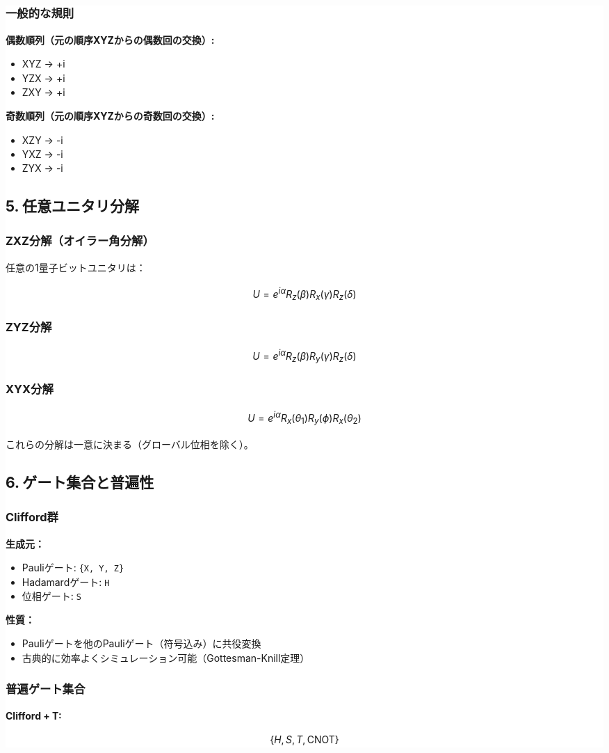 ### 一般的な規則

**偶数順列（元の順序XYZからの偶数回の交換）:**
- XYZ → +i
- YZX → +i  
- ZXY → +i

**奇数順列（元の順序XYZからの奇数回の交換）:**
- XZY → -i
- YXZ → -i
- ZYX → -i



## 5. 任意ユニタリ分解

### ZXZ分解（オイラー角分解）

任意の1量子ビットユニタリは：
```math
U = e^{i\alpha}R_z(\beta)R_x(\gamma)R_z(\delta)
```

### ZYZ分解

```math
U = e^{i\alpha}R_z(\beta)R_y(\gamma)R_z(\delta)
```

### XYX分解

```math
U = e^{i\alpha}R_x(\theta_1)R_y(\phi)R_x(\theta_2)
```

これらの分解は一意に決まる（グローバル位相を除く）。


## 6. ゲート集合と普遍性

### Clifford群

**生成元：**
- Pauliゲート: `{X, Y, Z}`  
- Hadamardゲート: `H`
- 位相ゲート: `S`

**性質：**
- Pauliゲートを他のPauliゲート（符号込み）に共役変換
- 古典的に効率よくシミュレーション可能（Gottesman-Knill定理）

### 普遍ゲート集合

**Clifford + T:**
```math
\{H, S, T, \text{CNOT}\}
```
